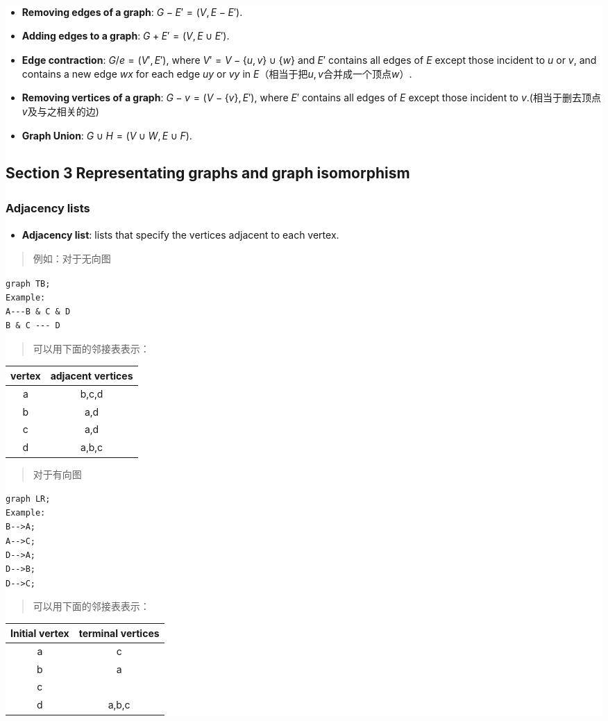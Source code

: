 - **Removing edges of a graph**: $G-E'=(V,E-E')$.
- **Adding edges to a graph**: $G+E'=(V,E \cup E')$.
- **Edge contraction**: $G/e=(V',E')$, where $V'=V-\{u,v\} \cup \{w\}$ and $E'$ contains all edges of $E$ except those incident to $u$ or $v$, and contains a new edge $wx$ for each edge $uy$ or $vy$ in $E$（相当于把$u,v$合并成一个顶点$w$）.
- **Removing vertices of a graph**: $G-v=(V-\{v\},E')$, where $E'$ contains all edges of $E$ except those incident to $v$.(相当于删去顶点$v$及与之相关的边)

- **Graph Union**: $G \cup H = (V \cup W, E \cup F)$.

## Section 3 Representating graphs and graph isomorphism

### Adjacency lists

- **Adjacency list**: lists that specify the vertices adjacent to each vertex.

> 例如：对于无向图

```mermaid
graph TB;
Example:
A---B & C & D
B & C --- D
```

> 可以用下面的邻接表表示：

| vertex | adjacent vertices |
| :----: | :---------------: |
|   a    |       b,c,d       |
|   b    |        a,d        |
|   c    |        a,d        |
|   d    |       a,b,c       |

> 对于有向图

```mermaid
graph LR;
Example:
B-->A;
A-->C;
D-->A;
D-->B;
D-->C;
```

> 可以用下面的邻接表表示：

| Initial vertex | terminal vertices |
| :------------: | :---------------: |
|       a        |         c         |
|       b        |         a         |
|       c        |                   |
|       d        |       a,b,c       |
